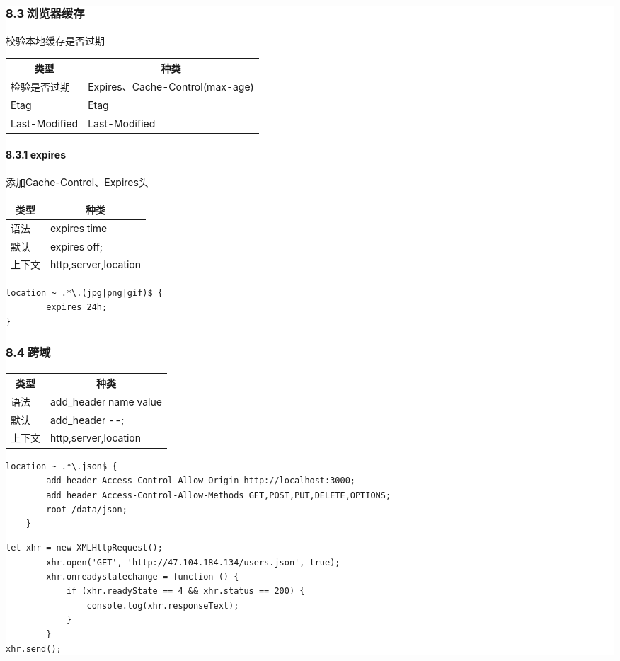 ### 8.3 浏览器缓存

校验本地缓存是否过期

| 类型 | 种类 |
| --- | --- |
| 检验是否过期 | Expires、Cache-Control(max-age) |
| Etag | Etag |
| Last-Modified | Last-Modified |

#### 8.3.1 expires

添加Cache-Control、Expires头

| 类型 | 种类 |
| --- | --- |
| 语法 | expires time |
| 默认 | expires off; |
| 上下文 | http,server,location |

```
location ~ .*\.(jpg|png|gif)$ {
        expires 24h;
}

```

### 8.4 跨域

| 类型 | 种类 |
| --- | --- |
| 语法 | add\_header name value |
| 默认 | add\_header --; |
| 上下文 | http,server,location |

```
location ~ .*\.json$ {
        add_header Access-Control-Allow-Origin http://localhost:3000;
        add_header Access-Control-Allow-Methods GET,POST,PUT,DELETE,OPTIONS;
        root /data/json;
    }

```

```
let xhr = new XMLHttpRequest();
        xhr.open('GET', 'http://47.104.184.134/users.json', true);
        xhr.onreadystatechange = function () {
            if (xhr.readyState == 4 && xhr.status == 200) {
                console.log(xhr.responseText);
            }
        }
xhr.send();

```
